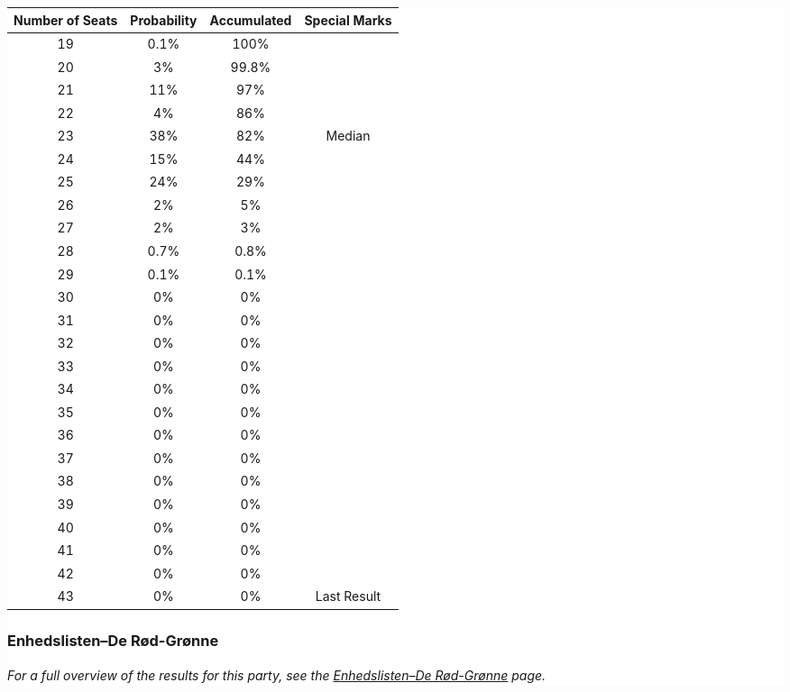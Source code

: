 | Number of Seats | Probability | Accumulated | Special Marks |
|:---------------:|:-----------:|:-----------:|:-------------:|
| 19 | 0.1% | 100% |  |
| 20 | 3% | 99.8% |  |
| 21 | 11% | 97% |  |
| 22 | 4% | 86% |  |
| 23 | 38% | 82% | Median |
| 24 | 15% | 44% |  |
| 25 | 24% | 29% |  |
| 26 | 2% | 5% |  |
| 27 | 2% | 3% |  |
| 28 | 0.7% | 0.8% |  |
| 29 | 0.1% | 0.1% |  |
| 30 | 0% | 0% |  |
| 31 | 0% | 0% |  |
| 32 | 0% | 0% |  |
| 33 | 0% | 0% |  |
| 34 | 0% | 0% |  |
| 35 | 0% | 0% |  |
| 36 | 0% | 0% |  |
| 37 | 0% | 0% |  |
| 38 | 0% | 0% |  |
| 39 | 0% | 0% |  |
| 40 | 0% | 0% |  |
| 41 | 0% | 0% |  |
| 42 | 0% | 0% |  |
| 43 | 0% | 0% | Last Result |

### Enhedslisten–De Rød-Grønne

*For a full overview of the results for this party, see the [Enhedslisten–De Rød-Grønne](party-enhedslisten–derød-grønne.html) page.*
